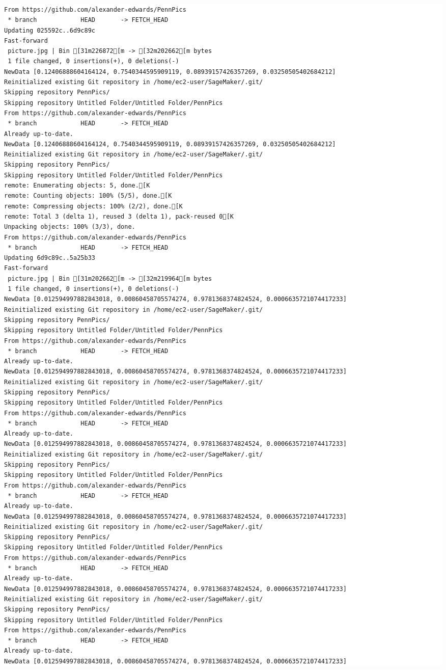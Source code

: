     From https://github.com/alexander-edwards/PennPics
     * branch            HEAD       -> FETCH_HEAD
    Updating 025592c..6d9c89c
    Fast-forward
     picture.jpg | Bin [31m226872[m -> [32m202662[m bytes
     1 file changed, 0 insertions(+), 0 deletions(-)
    NewData [0.12406888604164124, 0.7540344595909119, 0.08939157426357269, 0.03250505402684212]
    Reinitialized existing Git repository in /home/ec2-user/SageMaker/.git/
    Skipping repository PennPics/
    Skipping repository Untitled Folder/Untitled Folder/PennPics
    From https://github.com/alexander-edwards/PennPics
     * branch            HEAD       -> FETCH_HEAD
    Already up-to-date.
    NewData [0.12406888604164124, 0.7540344595909119, 0.08939157426357269, 0.03250505402684212]
    Reinitialized existing Git repository in /home/ec2-user/SageMaker/.git/
    Skipping repository PennPics/
    Skipping repository Untitled Folder/Untitled Folder/PennPics
    remote: Enumerating objects: 5, done.[K
    remote: Counting objects: 100% (5/5), done.[K
    remote: Compressing objects: 100% (2/2), done.[K
    remote: Total 3 (delta 1), reused 3 (delta 1), pack-reused 0[K
    Unpacking objects: 100% (3/3), done.
    From https://github.com/alexander-edwards/PennPics
     * branch            HEAD       -> FETCH_HEAD
    Updating 6d9c89c..5a25b33
    Fast-forward
     picture.jpg | Bin [31m202662[m -> [32m219964[m bytes
     1 file changed, 0 insertions(+), 0 deletions(-)
    NewData [0.012594997882843018, 0.00860458705574274, 0.9781368374824524, 0.0006635721074417233]
    Reinitialized existing Git repository in /home/ec2-user/SageMaker/.git/
    Skipping repository PennPics/
    Skipping repository Untitled Folder/Untitled Folder/PennPics
    From https://github.com/alexander-edwards/PennPics
     * branch            HEAD       -> FETCH_HEAD
    Already up-to-date.
    NewData [0.012594997882843018, 0.00860458705574274, 0.9781368374824524, 0.0006635721074417233]
    Reinitialized existing Git repository in /home/ec2-user/SageMaker/.git/
    Skipping repository PennPics/
    Skipping repository Untitled Folder/Untitled Folder/PennPics
    From https://github.com/alexander-edwards/PennPics
     * branch            HEAD       -> FETCH_HEAD
    Already up-to-date.
    NewData [0.012594997882843018, 0.00860458705574274, 0.9781368374824524, 0.0006635721074417233]
    Reinitialized existing Git repository in /home/ec2-user/SageMaker/.git/
    Skipping repository PennPics/
    Skipping repository Untitled Folder/Untitled Folder/PennPics
    From https://github.com/alexander-edwards/PennPics
     * branch            HEAD       -> FETCH_HEAD
    Already up-to-date.
    NewData [0.012594997882843018, 0.00860458705574274, 0.9781368374824524, 0.0006635721074417233]
    Reinitialized existing Git repository in /home/ec2-user/SageMaker/.git/
    Skipping repository PennPics/
    Skipping repository Untitled Folder/Untitled Folder/PennPics
    From https://github.com/alexander-edwards/PennPics
     * branch            HEAD       -> FETCH_HEAD
    Already up-to-date.
    NewData [0.012594997882843018, 0.00860458705574274, 0.9781368374824524, 0.0006635721074417233]
    Reinitialized existing Git repository in /home/ec2-user/SageMaker/.git/
    Skipping repository PennPics/
    Skipping repository Untitled Folder/Untitled Folder/PennPics
    From https://github.com/alexander-edwards/PennPics
     * branch            HEAD       -> FETCH_HEAD
    Already up-to-date.
    NewData [0.012594997882843018, 0.00860458705574274, 0.9781368374824524, 0.0006635721074417233]